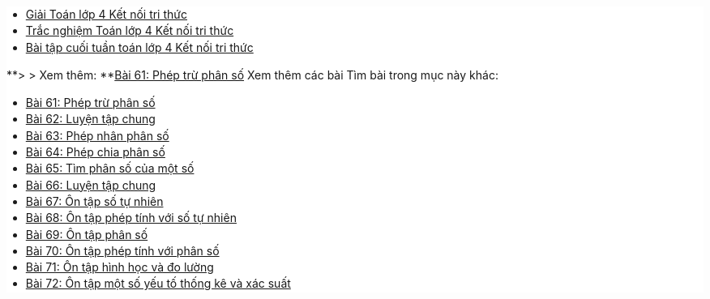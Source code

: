   * [Giải Toán lớp 4 Kết nối tri thức](<https://vndoc.com/toan-lop-4-ket-noi-tri-thuc>)
  * [Trắc nghiệm Toán lớp 4 Kết nối tri thức](<https://vndoc.com/trac-nghiem-toan-lop-4-ket-noi>)
  * [Bài tập cuối tuần toán lớp 4 Kết nối tri thức](<https://vndoc.com/bai-tap-cuoi-tuan-toan-lop-4-ket-noi>)

**> > Xem thêm: **[Bài 61: Phép trừ phân số](<https://vndoc.com/vo-bai-tap-toan-lop-4-bai-61-phep-tru-phan-so-ket-noi-tri-thuc-315740>)
Xem thêm các bài Tìm bài trong mục này khác:
  * [Bài 61: Phép trừ phân số](</vo-bai-tap-toan-lop-4-bai-61-phep-tru-phan-so-ket-noi-tri-thuc-315740>)
  * [Bài 62: Luyện tập chung](</vo-bai-tap-toan-lop-4-bai-62-luyen-tap-chung-ket-noi-tri-thuc-315902>)
  * [Bài 63: Phép nhân phân số](</vo-bai-tap-toan-lop-4-bai-63-phep-nhan-phan-so-ket-noi-tri-thuc-315905>)
  * [Bài 64: Phép chia phân số](</vo-bai-tap-toan-lop-4-bai-64-phep-chia-phan-so-ket-noi-tri-thuc-315908>)
  * [Bài 65: Tìm phân số của một số](</vo-bai-tap-toan-lop-4-bai-65-tim-phan-so-cua-mot-so-ket-noi-tri-thuc-315913>)
  * [Bài 66: Luyện tập chung](</vo-bai-tap-toan-lop-4-bai-66-luyen-tap-chung-ket-noi-tri-thuc-315939>)
  * [Bài 67: Ôn tập số tự nhiên](</vo-bai-tap-toan-lop-4-bai-67-on-tap-so-tu-nhien-ket-noi-tri-thuc-315946>)
  * [Bài 68: Ôn tập phép tính với số tự nhiên](</vo-bai-tap-toan-lop-4-bai-68-on-tap-phep-tinh-voi-so-tu-nhien-ket-noi-tri-thuc-316075>)
  * [Bài 69: Ôn tập phân số](</vo-bai-tap-toan-lop-4-bai-69-on-tap-phan-so-ket-noi-tri-thuc-316076>)
  * [Bài 70: Ôn tập phép tính với phân số](</vo-bai-tap-toan-lop-4-bai-70-on-tap-phep-tinh-voi-phan-so-ket-noi-tri-thuc-316078>)
  * [Bài 71: Ôn tập hình học và đo lường](</vo-bai-tap-toan-lop-4-bai-71-on-tap-hinh-hoc-va-do-luong-ket-noi-tri-thuc-316089>)
  * [Bài 72: Ôn tập một số yếu tố thống kê và xác suất](</vo-bai-tap-toan-lop-4-bai-72-on-tap-mot-so-yeu-to-thong-ke-va-xac-suat-ket-noi-tri-thuc-316091>)

